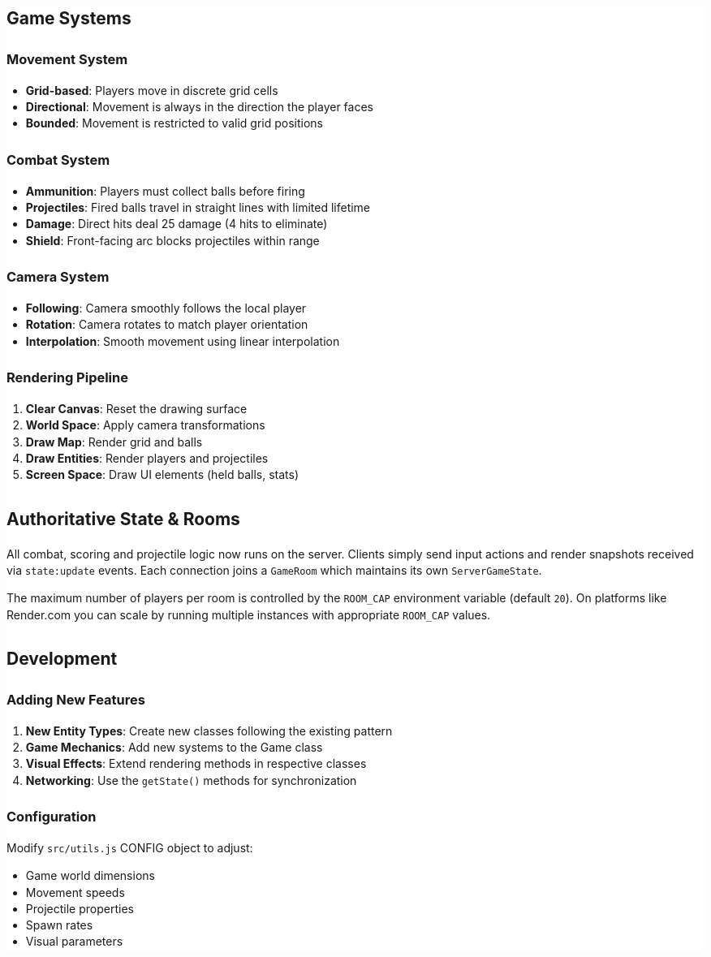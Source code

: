 ## Game Systems

### Movement System
- **Grid-based**: Players move in discrete grid cells
- **Directional**: Movement is always in the direction the player faces
- **Bounded**: Movement is restricted to valid grid positions

### Combat System
- **Ammunition**: Players must collect balls before firing
- **Projectiles**: Fired balls travel in straight lines with limited lifetime
- **Damage**: Direct hits deal 25 damage (4 hits to eliminate)
- **Shield**: Front-facing arc blocks projectiles within range

### Camera System
- **Following**: Camera smoothly follows the local player
- **Rotation**: Camera rotates to match player orientation
- **Interpolation**: Smooth movement using linear interpolation

### Rendering Pipeline
1. **Clear Canvas**: Reset the drawing surface
2. **World Space**: Apply camera transformations
3. **Draw Map**: Render grid and balls
4. **Draw Entities**: Render players and projectiles
5. **Screen Space**: Draw UI elements (held balls, stats)

## Authoritative State & Rooms

All combat, scoring and projectile logic now runs on the server. Clients simply
send input actions and render snapshots received via `state:update` events. Each
connection joins a `GameRoom` which maintains its own `ServerGameState`.

The maximum number of players per room is controlled by the `ROOM_CAP`
environment variable (default `20`). On platforms like Render.com you can scale
by running multiple instances with appropriate `ROOM_CAP` values.

## Development

### Adding New Features

1. **New Entity Types**: Create new classes following the existing pattern
2. **Game Mechanics**: Add new systems to the Game class
3. **Visual Effects**: Extend rendering methods in respective classes
4. **Networking**: Use the `getState()` methods for synchronization

### Configuration

Modify `src/utils.js` CONFIG object to adjust:
- Game world dimensions
- Movement speeds
- Projectile properties
- Spawn rates
- Visual parameters
